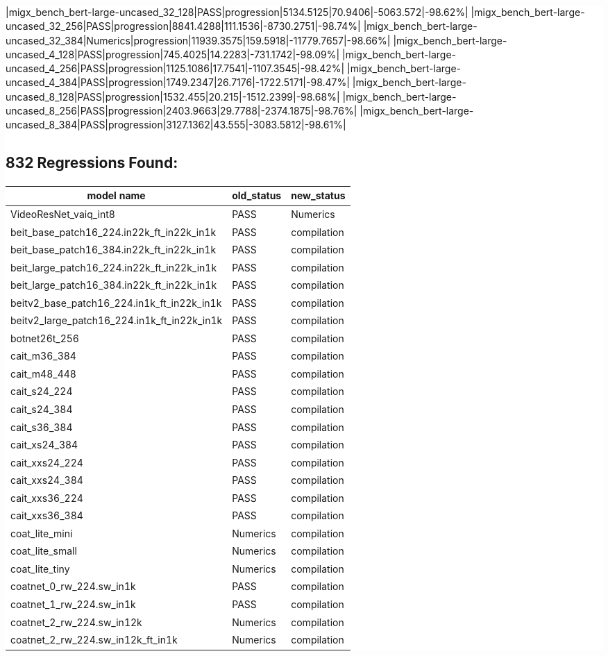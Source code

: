 |migx_bench_bert-large-uncased_32_128|PASS|progression|5134.5125|70.9406|-5063.572|-98.62%|
|migx_bench_bert-large-uncased_32_256|PASS|progression|8841.4288|111.1536|-8730.2751|-98.74%|
|migx_bench_bert-large-uncased_32_384|Numerics|progression|11939.3575|159.5918|-11779.7657|-98.66%|
|migx_bench_bert-large-uncased_4_128|PASS|progression|745.4025|14.2283|-731.1742|-98.09%|
|migx_bench_bert-large-uncased_4_256|PASS|progression|1125.1086|17.7541|-1107.3545|-98.42%|
|migx_bench_bert-large-uncased_4_384|PASS|progression|1749.2347|26.7176|-1722.5171|-98.47%|
|migx_bench_bert-large-uncased_8_128|PASS|progression|1532.455|20.215|-1512.2399|-98.68%|
|migx_bench_bert-large-uncased_8_256|PASS|progression|2403.9663|29.7788|-2374.1875|-98.76%|
|migx_bench_bert-large-uncased_8_384|PASS|progression|3127.1362|43.555|-3083.5812|-98.61%|

## 832 Regressions Found:

|model name|old_status|new_status|
|---|---|---|
|VideoResNet_vaiq_int8|PASS|Numerics|
|beit_base_patch16_224.in22k_ft_in22k_in1k|PASS|compilation|
|beit_base_patch16_384.in22k_ft_in22k_in1k|PASS|compilation|
|beit_large_patch16_224.in22k_ft_in22k_in1k|PASS|compilation|
|beit_large_patch16_384.in22k_ft_in22k_in1k|PASS|compilation|
|beitv2_base_patch16_224.in1k_ft_in22k_in1k|PASS|compilation|
|beitv2_large_patch16_224.in1k_ft_in22k_in1k|PASS|compilation|
|botnet26t_256|PASS|compilation|
|cait_m36_384|PASS|compilation|
|cait_m48_448|PASS|compilation|
|cait_s24_224|PASS|compilation|
|cait_s24_384|PASS|compilation|
|cait_s36_384|PASS|compilation|
|cait_xs24_384|PASS|compilation|
|cait_xxs24_224|PASS|compilation|
|cait_xxs24_384|PASS|compilation|
|cait_xxs36_224|PASS|compilation|
|cait_xxs36_384|PASS|compilation|
|coat_lite_mini|Numerics|compilation|
|coat_lite_small|Numerics|compilation|
|coat_lite_tiny|Numerics|compilation|
|coatnet_0_rw_224.sw_in1k|PASS|compilation|
|coatnet_1_rw_224.sw_in1k|PASS|compilation|
|coatnet_2_rw_224.sw_in12k|Numerics|compilation|
|coatnet_2_rw_224.sw_in12k_ft_in1k|Numerics|compilation|